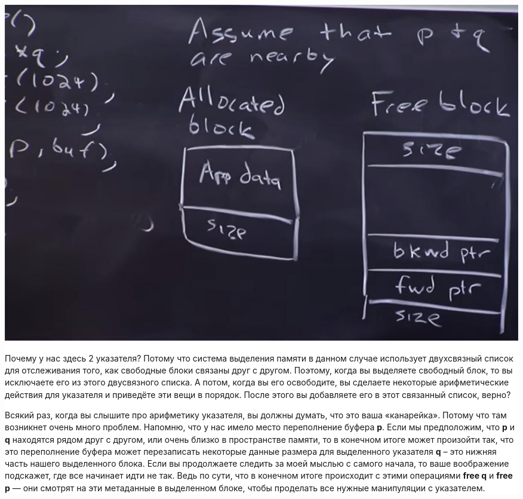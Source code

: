 ![](../../_resources/ca938a477c904e18a2f75860f1503758.jpeg)

Почему у нас здесь 2 указателя? Потому что система выделения памяти в данном случае использует двухсвязный список для отслеживания того, как свободные блоки связаны друг с другом. Поэтому, когда вы выделяете свободный блок, то вы исключаете его из этого двусвязного списка. А потом, когда вы его освободите, вы сделаете некоторые арифметические действия для указателя и приведёте эти вещи в порядок. После этого вы добавляете его в этот связанный список, верно?

Всякий раз, когда вы слышите про арифметику указателя, вы должны думать, что это ваша «канарейка». Потому что там возникнет очень много проблем. Напомню, что у нас имело место переполнение буфера **p**. Если мы предположим, что **p** и **q** находятся рядом друг с другом, или очень близко в пространстве памяти, то в конечном итоге может произойти так, что это переполнение буфера может перезаписать некоторые данные размера для выделенного указателя **q** – это нижняя часть нашего выделенного блока. Если вы продолжаете следить за моей мыслью с самого начала, то ваше воображение подскажет, где все начинает идти не так. Ведь по сути, что в конечном итоге происходит с этими операциями **free q** и **free p** — они смотрят на эти метаданные в выделенном блоке, чтобы проделать все нужные манипуляции с указателем.
